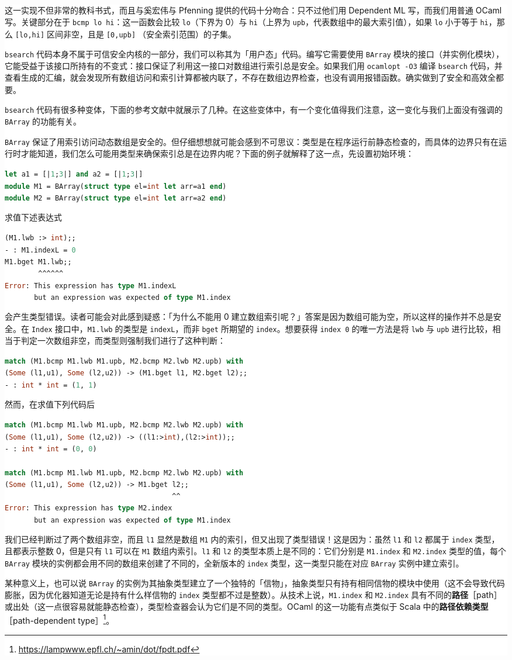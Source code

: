这一实现不但非常的教科书式，而且与奚宏伟与 Pfenning 提供的代码十分吻合：只不过他们用 Dependent ML 写，而我们用普通 OCaml 写。关键部分在于 `bcmp lo hi`：这一函数会比较 `lo`（下界为 0）与 `hi`（上界为 `upb`，代表数组中的最大索引值），如果 `lo` 小于等于 `hi`，那么 `[lo,hi]` 区间非空，且是 `[0,upb]` （安全索引范围）的子集。

`bsearch` 代码本身不属于可信安全内核的一部分，我们可以称其为「用户态」代码。编写它需要使用 `BArray` 模块的接口（并实例化模块），它能受益于该接口所持有的不变式：接口保证了利用这一接口对数组进行索引总是安全。如果我们用 `ocamlopt -O3` 编译 `bsearch` 代码，并查看生成的汇编，就会发现所有数组访问和索引计算都被内联了，不存在数组边界检查，也没有调用报错函数。确实做到了安全和高效全都要。

`bsearch` 代码有很多种变体，下面的参考文献中就展示了几种。在这些变体中，有一个变化值得我们注意，这一变化与我们上面没有强调的 `BArray` 的功能有关。

`BArray` 保证了用索引访问动态数组是安全的。但仔细想想就可能会感到不可思议：类型是在程序运行前静态检查的，而具体的边界只有在运行时才能知道，我们怎么可能用类型来确保索引总是在边界内呢？下面的例子就解释了这一点，先设置初始环境：

````ocaml
let a1 = [|1;3|] and a2 = [|1;3|]
module M1 = BArray(struct type el=int let arr=a1 end)
module M2 = BArray(struct type el=int let arr=a2 end)
````

求值下述表达式

````ocaml
(M1.lwb :> int);;
- : M1.indexL = 0
M1.bget M1.lwb;;
        ^^^^^^
Error: This expression has type M1.indexL
       but an expression was expected of type M1.index
````

会产生类型错误。读者可能会对此感到疑惑：「为什么不能用 0 建立数组索引呢？」答案是因为数组可能为空，所以这样的操作并不总是安全。在 `Index` 接口中，`M1.lwb` 的类型是 `indexL`，而非 `bget` 所期望的 `index`。想要获得 `index 0` 的唯一方法是将 `lwb` 与 `upb` 进行比较，相当于判定一次数组非空，而类型则强制我们进行了这种判断：

````ocaml
match (M1.bcmp M1.lwb M1.upb, M2.bcmp M2.lwb M2.upb) with
(Some (l1,u1), Some (l2,u2)) -> (M1.bget l1, M2.bget l2);;
- : int * int = (1, 1)
````

然而，在求值下列代码后

````ocaml
match (M1.bcmp M1.lwb M1.upb, M2.bcmp M2.lwb M2.upb) with
(Some (l1,u1), Some (l2,u2)) -> ((l1:>int),(l2:>int));;
- : int * int = (0, 0)

match (M1.bcmp M1.lwb M1.upb, M2.bcmp M2.lwb M2.upb) with
(Some (l1,u1), Some (l2,u2)) -> M1.bget l2;;
                                        ^^
Error: This expression has type M2.index
       but an expression was expected of type M1.index
````

我们已经判断过了两个数组非空，而且 `l1` 显然是数组 `M1` 内的索引，但又出现了类型错误！这是因为：虽然 `l1` 和 `l2` 都属于 `index` 类型，且都表示整数 0，但是只有 `l1` 可以在 `M1` 数组内索引。`l1` 和 `l2` 的类型本质上是不同的：它们分别是 `M1.index` 和 `M2.index` 类型的值，每个 `BArray` 模块的实例都会用不同的数组来创建了不同的，全新版本的 `index` 类型，这一类型只能在对应 `BArray` 实例中建立索引。

某种意义上，也可以说 `BArray` 的实例为其抽象类型建立了一个独特的「信物」，抽象类型只有持有相同信物的模块中使用（这不会导致代码膨胀，因为优化器知道无论是持有什么样信物的 `index` 类型都不过是整数）。从技术上说，`M1.index` 和 `M2.index` 具有不同的**路径**［path］或出处（这一点很容易就能静态检查），类型检查器会认为它们是不同的类型。OCaml 的这一功能有点类似于 Scala 中的**路径依赖类型**［path-dependent type］[^3]。


[^1]: https://blog.janestreet.com/the-perils-of-polymorphic-compare/
[^2]: https://www.ocaml.org/manual/5.2/privatetypes.html
[^3]: https://lampwww.epfl.ch/~amin/dot/fpdt.pdf
[^4]: https://www.cs.bu.edu/~hwxi/atslangweb/MYDATA/DML-jfp07.pdf